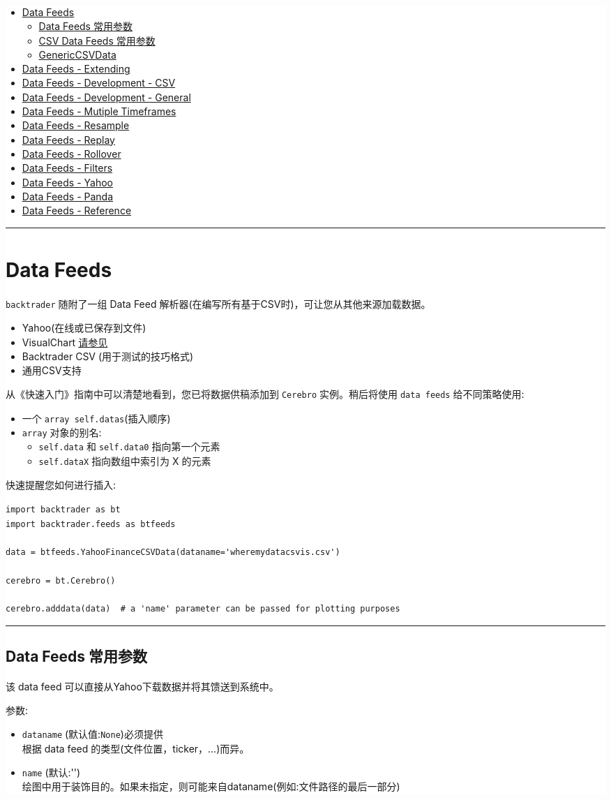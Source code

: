 - [Data Feeds](#data-feeds)
  - [Data Feeds 常用参数](#data-feeds-常用参数)
  - [CSV Data Feeds 常用参数](#csv-data-feeds-常用参数)
  - [GenericCSVData](#genericcsvdata)
- [Data Feeds - Extending](#data-feeds---extending)
- [Data Feeds - Development - CSV](#data-feeds---development---csv)
- [Data Feeds - Development - General](#data-feeds---development---general)
- [Data Feeds - Mutiple Timeframes](#data-feeds---mutiple-timeframes)
- [Data Feeds - Resample](#data-feeds---resample)
- [Data Feeds - Replay](#data-feeds---replay)
- [Data Feeds - Rollover](#data-feeds---rollover)
- [Data Feeds - Filters](#data-feeds---filters)
- [Data Feeds - Yahoo](#data-feeds---yahoo)
- [Data Feeds - Panda](#data-feeds---panda)
- [Data Feeds - Reference](#data-feeds---reference)
----------------------------------------------------
# Data Feeds
`backtrader` 随附了一组 Data Feed 解析器(在编写所有基于CSV时)，可让您从其他来源加载数据。

* Yahoo(在线或已保存到文件)
* VisualChart [请参见](www.visualchart.com)
* Backtrader CSV (用于测试的技巧格式)
* 通用CSV支持

从《快速入门》指南中可以清楚地看到，您已将数据供稿添加到 `Cerebro` 实例。稍后将使用 `data feeds` 给不同策略使用:

* 一个 `array self.datas`(插入顺序)
* `array` 对象的别名:
  * `self.data` 和 `self.data0` 指向第一个元素
  * `self.dataX` 指向数组中索引为 X 的元素

快速提醒您如何进行插入:
```
import backtrader as bt
import backtrader.feeds as btfeeds

data = btfeeds.YahooFinanceCSVData(dataname='wheremydatacsvis.csv')

cerebro = bt.Cerebro()

cerebro.adddata(data)  # a 'name' parameter can be passed for plotting purposes
```
-----------------------------------------------------
## Data Feeds 常用参数
该 data feed 可以直接从Yahoo下载数据并将其馈送到系统中。

参数:
* `dataname` (默认值:`None`)必须提供   
  根据 data feed 的类型(文件位置，ticker，…)而异。

* `name` (默认:'')     
  绘图中用于装饰目的。如果未指定，则可能来自dataname(例如:文件路径的最后一部分)
